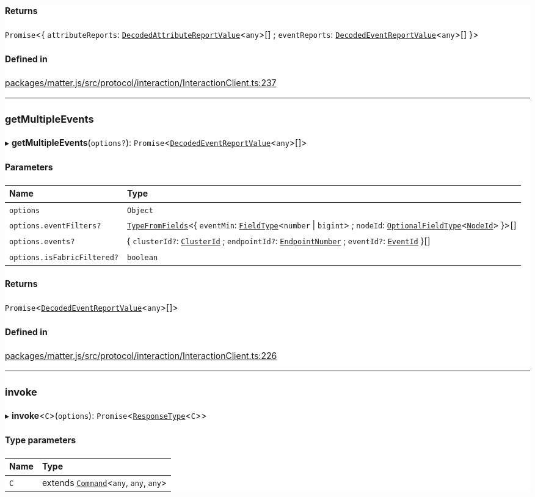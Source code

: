 #### Returns

`Promise`\<\{ `attributeReports`: [`DecodedAttributeReportValue`](../modules/protocol_interaction_export.md#decodedattributereportvalue)\<`any`\>[] ; `eventReports`: [`DecodedEventReportValue`](../modules/protocol_interaction_export.md#decodedeventreportvalue)\<`any`\>[]  }\>

#### Defined in

[packages/matter.js/src/protocol/interaction/InteractionClient.ts:237](https://github.com/project-chip/matter.js/blob/2d9f2165d2672864fda3496a6d0d5f93597f82c6/packages/matter.js/src/protocol/interaction/InteractionClient.ts#L237)

___

### getMultipleEvents

▸ **getMultipleEvents**(`options?`): `Promise`\<[`DecodedEventReportValue`](../modules/protocol_interaction_export.md#decodedeventreportvalue)\<`any`\>[]\>

#### Parameters

| Name | Type |
| :------ | :------ |
| `options` | `Object` |
| `options.eventFilters?` | [`TypeFromFields`](../modules/tlv_export.md#typefromfields)\<\{ `eventMin`: [`FieldType`](../interfaces/tlv_export.FieldType.md)\<`number` \| `bigint`\> ; `nodeId`: [`OptionalFieldType`](../interfaces/tlv_export.OptionalFieldType.md)\<[`NodeId`](../modules/datatype_export.md#nodeid)\>  }\>[] |
| `options.events?` | \{ `clusterId?`: [`ClusterId`](../modules/datatype_export.md#clusterid) ; `endpointId?`: [`EndpointNumber`](../modules/datatype_export.md#endpointnumber) ; `eventId?`: [`EventId`](../modules/datatype_export.md#eventid)  }[] |
| `options.isFabricFiltered?` | `boolean` |

#### Returns

`Promise`\<[`DecodedEventReportValue`](../modules/protocol_interaction_export.md#decodedeventreportvalue)\<`any`\>[]\>

#### Defined in

[packages/matter.js/src/protocol/interaction/InteractionClient.ts:226](https://github.com/project-chip/matter.js/blob/2d9f2165d2672864fda3496a6d0d5f93597f82c6/packages/matter.js/src/protocol/interaction/InteractionClient.ts#L226)

___

### invoke

▸ **invoke**\<`C`\>(`options`): `Promise`\<[`ResponseType`](../modules/cluster_export.md#responsetype)\<`C`\>\>

#### Type parameters

| Name | Type |
| :------ | :------ |
| `C` | extends [`Command`](../interfaces/cluster_export.Command.md)\<`any`, `any`, `any`\> |
